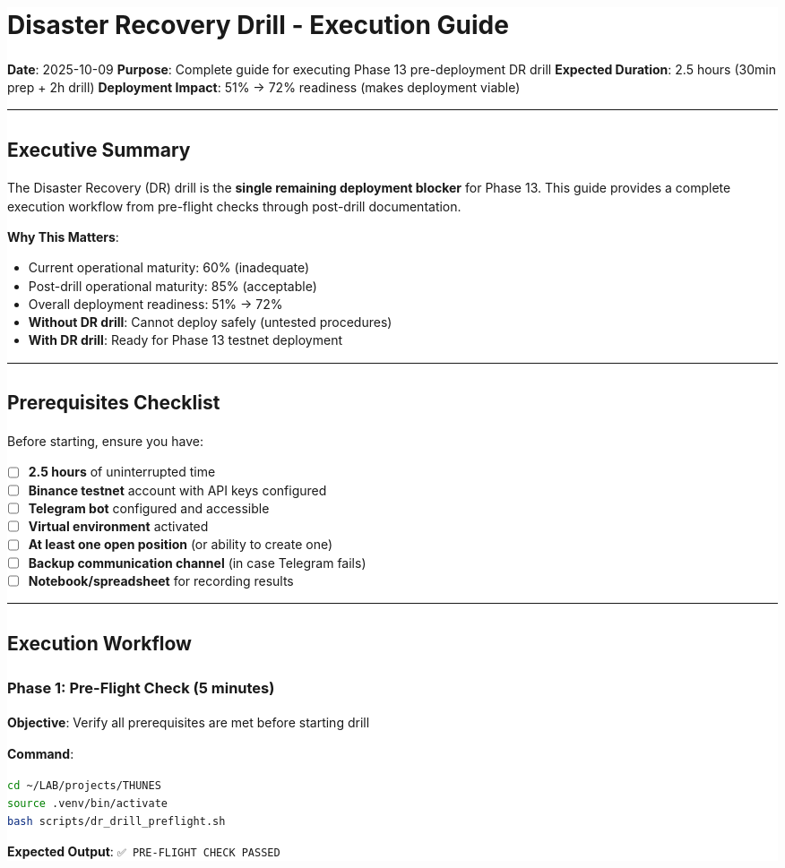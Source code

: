# Disaster Recovery Drill - Execution Guide

**Date**: 2025-10-09
**Purpose**: Complete guide for executing Phase 13 pre-deployment DR drill
**Expected Duration**: 2.5 hours (30min prep + 2h drill)
**Deployment Impact**: 51% → 72% readiness (makes deployment viable)

---

## Executive Summary

The Disaster Recovery (DR) drill is the **single remaining deployment blocker** for Phase 13. This guide provides a complete execution workflow from pre-flight checks through post-drill documentation.

**Why This Matters**:
- Current operational maturity: 60% (inadequate)
- Post-drill operational maturity: 85% (acceptable)
- Overall deployment readiness: 51% → 72%
- **Without DR drill**: Cannot deploy safely (untested procedures)
- **With DR drill**: Ready for Phase 13 testnet deployment

---

## Prerequisites Checklist

Before starting, ensure you have:

- [ ] **2.5 hours** of uninterrupted time
- [ ] **Binance testnet** account with API keys configured
- [ ] **Telegram bot** configured and accessible
- [ ] **Virtual environment** activated
- [ ] **At least one open position** (or ability to create one)
- [ ] **Backup communication channel** (in case Telegram fails)
- [ ] **Notebook/spreadsheet** for recording results

---

## Execution Workflow

### Phase 1: Pre-Flight Check (5 minutes)

**Objective**: Verify all prerequisites are met before starting drill

**Command**:
```bash
cd ~/LAB/projects/THUNES
source .venv/bin/activate
bash scripts/dr_drill_preflight.sh
```

**Expected Output**: `✅ PRE-FLIGHT CHECK PASSED`
